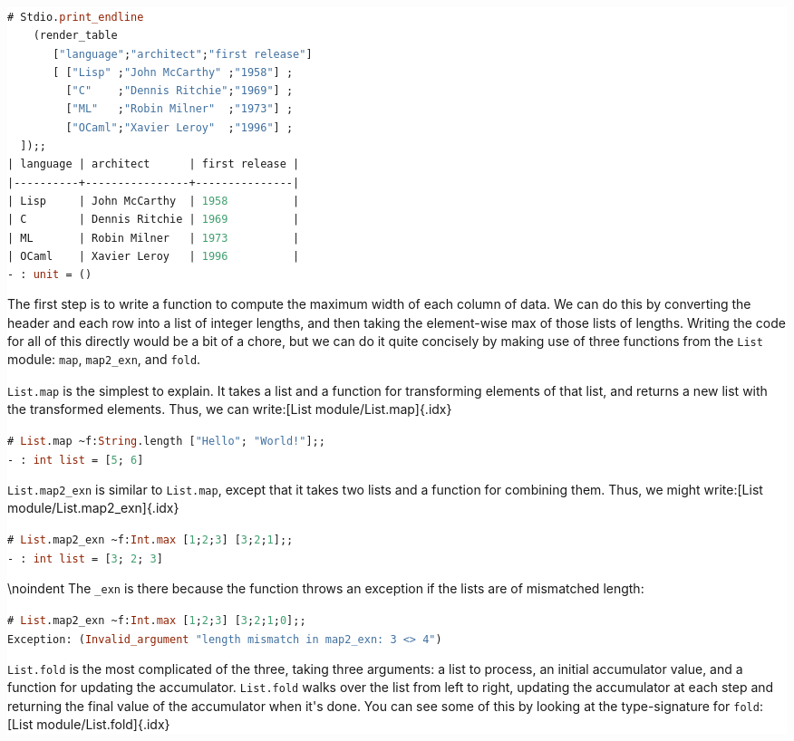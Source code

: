 

```ocaml skip
# Stdio.print_endline
    (render_table
       ["language";"architect";"first release"]
       [ ["Lisp" ;"John McCarthy" ;"1958"] ;
         ["C"    ;"Dennis Ritchie";"1969"] ;
         ["ML"   ;"Robin Milner"  ;"1973"] ;
         ["OCaml";"Xavier Leroy"  ;"1996"] ;
  ]);;
| language | architect      | first release |
|----------+----------------+---------------|
| Lisp     | John McCarthy  | 1958          |
| C        | Dennis Ritchie | 1969          |
| ML       | Robin Milner   | 1973          |
| OCaml    | Xavier Leroy   | 1996          |
- : unit = ()
```

The first step is to write a function to compute the maximum width of each
column of data. We can do this by converting the header and each row into a
list of integer lengths, and then taking the element-wise max of those lists
of lengths. Writing the code for all of this directly would be a bit of a
chore, but we can do it quite concisely by making use of three functions from
the `List` module: `map`, `map2_exn`, and `fold`.

`List.map` is the simplest to explain. It takes a list and a function for
transforming elements of that list, and returns a new list with the
transformed elements. Thus, we can write:[List module/List.map]{.idx}

```ocaml env=main
# List.map ~f:String.length ["Hello"; "World!"];;
- : int list = [5; 6]
```

`List.map2_exn` is similar to `List.map`, except that it takes two lists and
a function for combining them. Thus, we might write:[List
module/List.map2_exn]{.idx}

```ocaml env=main
# List.map2_exn ~f:Int.max [1;2;3] [3;2;1];;
- : int list = [3; 2; 3]
```

\noindent
The `_exn` is there because the function throws an exception if the lists are
of mismatched length:

```ocaml env=main
# List.map2_exn ~f:Int.max [1;2;3] [3;2;1;0];;
Exception: (Invalid_argument "length mismatch in map2_exn: 3 <> 4")
```

`List.fold` is the most complicated of the three, taking three arguments: a
list to process, an initial accumulator value, and a function for updating
the accumulator. `List.fold` walks over the list from left to right, updating
the accumulator at each step and returning the final value of the accumulator
when it's done. You can see some of this by looking at the type-signature for
`fold`:[List module/List.fold]{.idx}
